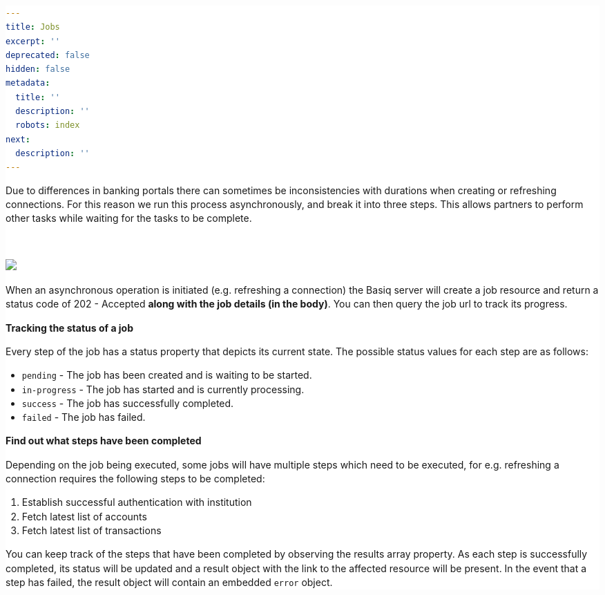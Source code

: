 ```yaml
---
title: Jobs
excerpt: ''
deprecated: false
hidden: false
metadata:
  title: ''
  description: ''
  robots: index
next:
  description: ''
---
```

Due to differences in banking portals there can sometimes be inconsistencies with durations when creating or refreshing connections. For this reason we run this process asynchronously, and break it into three steps. This allows partners to perform other tasks while waiting for the tasks to be complete.

 

<Image width="80%" src="https://files.readme.io/e8ecae5-job.png" />

When an asynchronous operation is initiated (e.g. refreshing a connection) the Basiq server will create a job resource and return a status code of 202 - Accepted **along with the job details (in the body)**. You can then query the job url to track its progress.

**Tracking the status of a job**

Every step of the job has a status property that depicts its current state. The possible status values for each step are as follows:

* `pending` - The job has been created and is waiting to be started.
* `in-progress` - The job has started and is currently processing.
* `success` - The job has successfully completed.
* `failed` - The job has failed.

**Find out what steps have been completed**

Depending on the job being executed, some jobs will have multiple steps which need to be executed, for e.g. refreshing a connection requires the following steps to be completed:

1. Establish successful authentication with institution
2. Fetch latest list of accounts
3. Fetch latest list of transactions

You can keep track of the steps that have been completed by observing the results array property. As each step is successfully completed, its status will be updated and a result object with the link to the affected resource will be present. In the event that a step has failed, the result object will contain an embedded `error` object.
